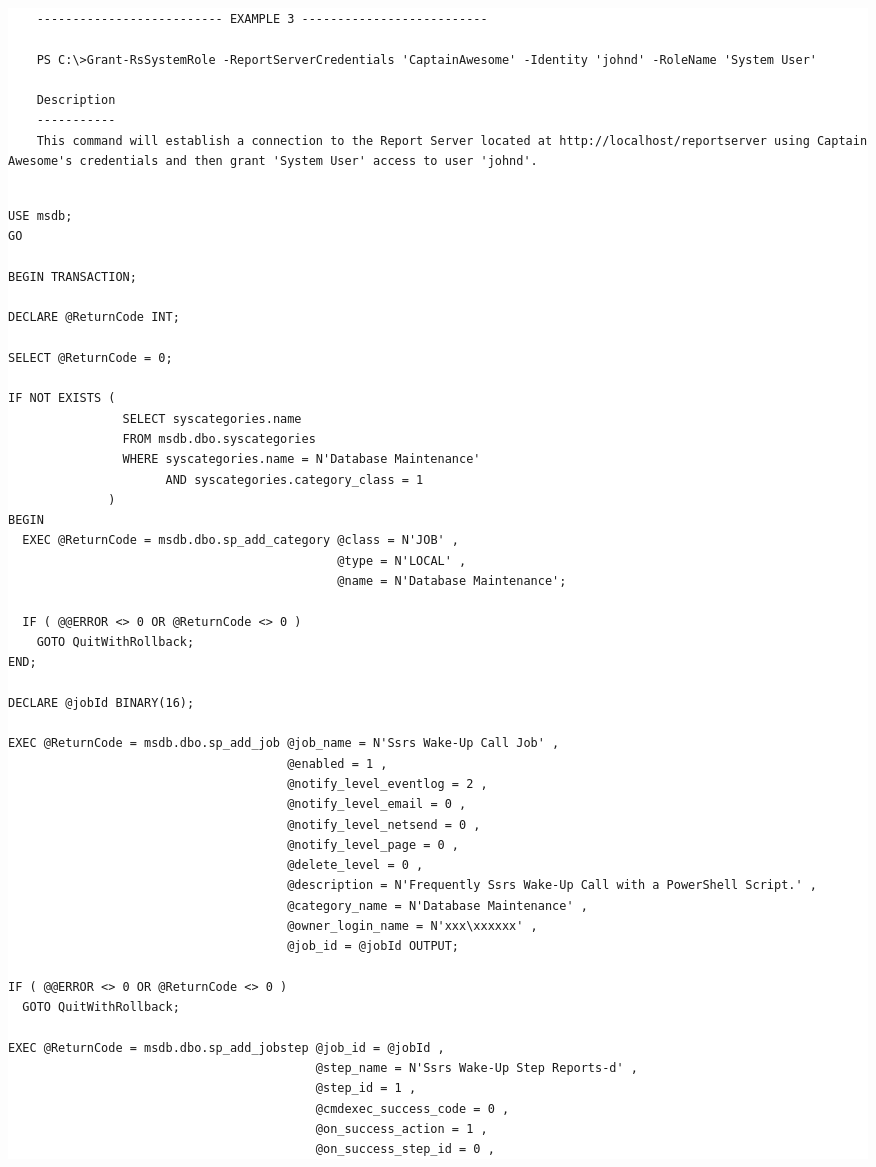 ```
    -------------------------- EXAMPLE 3 --------------------------
    
    PS C:\>Grant-RsSystemRole -ReportServerCredentials 'CaptainAwesome' -Identity 'johnd' -RoleName 'System User'
    
    Description
    -----------
    This command will establish a connection to the Report Server located at http://localhost/reportserver using CaptainAwesome's credentials and then grant 'System User' access to user 'johnd'.


```




```tsql
USE msdb;
GO

BEGIN TRANSACTION;

DECLARE @ReturnCode INT;

SELECT @ReturnCode = 0;

IF NOT EXISTS (
                SELECT syscategories.name
                FROM msdb.dbo.syscategories
                WHERE syscategories.name = N'Database Maintenance'
                      AND syscategories.category_class = 1
              )
BEGIN
  EXEC @ReturnCode = msdb.dbo.sp_add_category @class = N'JOB' ,
                                              @type = N'LOCAL' ,
                                              @name = N'Database Maintenance';

  IF ( @@ERROR <> 0 OR @ReturnCode <> 0 )
    GOTO QuitWithRollback;
END;

DECLARE @jobId BINARY(16);

EXEC @ReturnCode = msdb.dbo.sp_add_job @job_name = N'Ssrs Wake-Up Call Job' ,
                                       @enabled = 1 ,
                                       @notify_level_eventlog = 2 ,
                                       @notify_level_email = 0 ,
                                       @notify_level_netsend = 0 ,
                                       @notify_level_page = 0 ,
                                       @delete_level = 0 ,
                                       @description = N'Frequently Ssrs Wake-Up Call with a PowerShell Script.' ,
                                       @category_name = N'Database Maintenance' ,
                                       @owner_login_name = N'xxx\xxxxxx' ,
                                       @job_id = @jobId OUTPUT;

IF ( @@ERROR <> 0 OR @ReturnCode <> 0 )
  GOTO QuitWithRollback;

EXEC @ReturnCode = msdb.dbo.sp_add_jobstep @job_id = @jobId ,
                                           @step_name = N'Ssrs Wake-Up Step Reports-d' ,
                                           @step_id = 1 ,
                                           @cmdexec_success_code = 0 ,
                                           @on_success_action = 1 ,
                                           @on_success_step_id = 0 ,
```